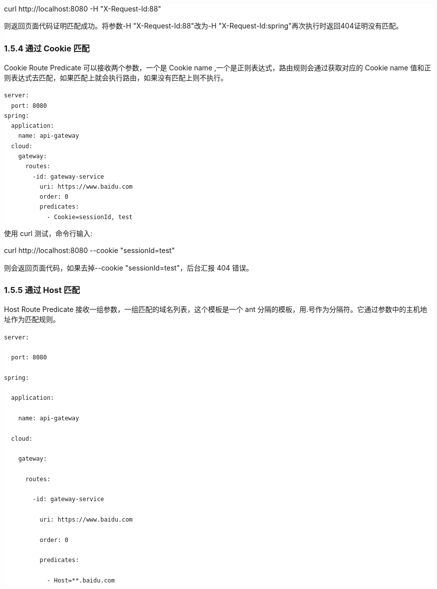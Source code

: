 curl http://localhost:8080  -H "X-Request-Id:88"

则返回页面代码证明匹配成功。将参数-H "X-Request-Id:88"改为-H "X-Request-Id:spring"再次执行时返回404证明没有匹配。

### **1.5.4**       通过 Cookie 匹配

Cookie Route Predicate 可以接收两个参数，一个是 Cookie name ,一个是正则表达式，路由规则会通过获取对应的 Cookie name 值和正则表达式去匹配，如果匹配上就会执行路由，如果没有匹配上则不执行。



```
server:
  port: 8080
spring:
  application:
    name: api-gateway
  cloud:
    gateway:
      routes:
        -id: gateway-service
          uri: https://www.baidu.com
          order: 0
          predicates:
            - Cookie=sessionId, test
```

使用 curl 测试，命令行输入:

curl http://localhost:8080 --cookie "sessionId=test"

则会返回页面代码，如果去掉--cookie "sessionId=test"，后台汇报 404 错误。

### **1.5.5**       通过 Host 匹配

Host Route Predicate 接收一组参数，一组匹配的域名列表，这个模板是一个 ant 分隔的模板，用.号作为分隔符。它通过参数中的主机地址作为匹配规则。



```
server:

  port: 8080

spring:

  application:

    name: api-gateway

  cloud:

    gateway:

      routes:

        -id: gateway-service

          uri: https://www.baidu.com

          order: 0

          predicates:

            - Host=**.baidu.com
```
